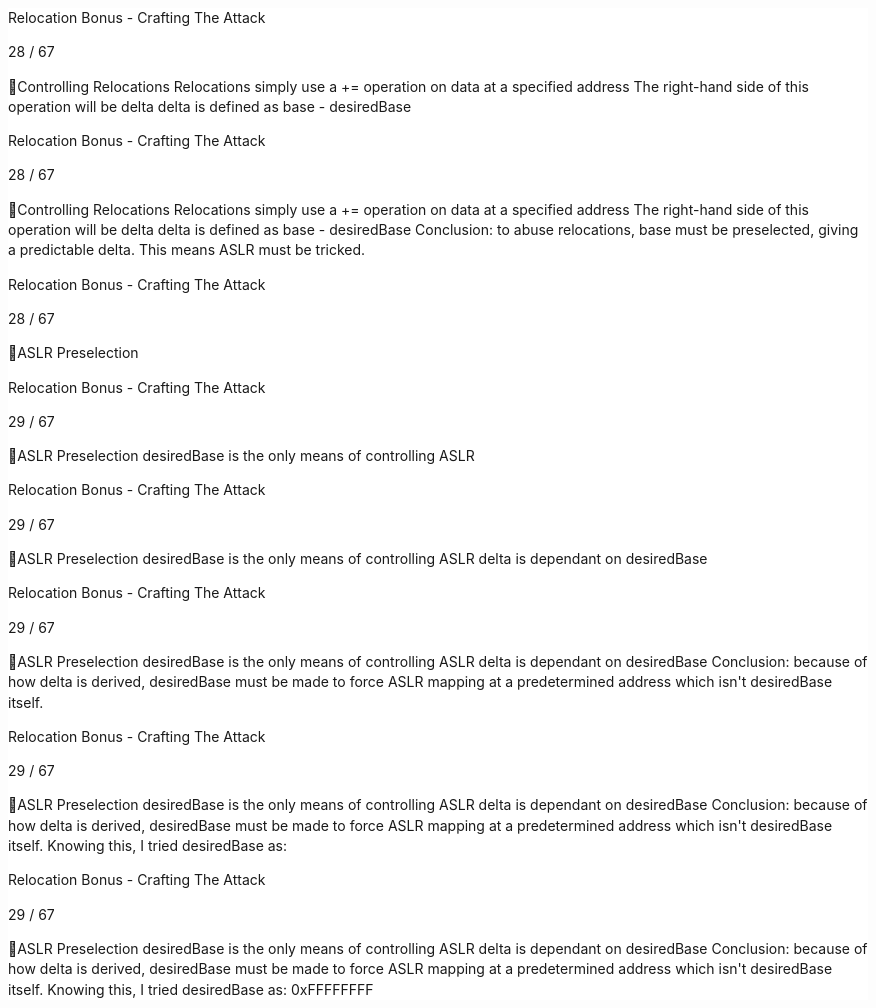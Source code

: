 Relocation Bonus - Crafting The Attack

28 / 67

Controlling Relocations
Relocations simply use a += operation on data at a specified address The right-hand side of this operation will be delta delta is defined as base - desiredBase

Relocation Bonus - Crafting The Attack

28 / 67

Controlling Relocations
Relocations simply use a += operation on data at a specified address The right-hand side of this operation will be delta delta is defined as base - desiredBase Conclusion: to abuse relocations, base must be preselected, giving a predictable delta. This means ASLR must be tricked.

Relocation Bonus - Crafting The Attack

28 / 67

ASLR Preselection

Relocation Bonus - Crafting The Attack

29 / 67

ASLR Preselection
desiredBase is the only means of controlling ASLR

Relocation Bonus - Crafting The Attack

29 / 67

ASLR Preselection
desiredBase is the only means of controlling ASLR delta is dependant on desiredBase

Relocation Bonus - Crafting The Attack

29 / 67

ASLR Preselection
desiredBase is the only means of controlling ASLR
delta is dependant on desiredBase
Conclusion: because of how delta is derived, desiredBase must be made to force ASLR mapping at a predetermined address which isn't desiredBase itself.

Relocation Bonus - Crafting The Attack

29 / 67

ASLR Preselection
desiredBase is the only means of controlling ASLR delta is dependant on desiredBase Conclusion: because of how delta is derived, desiredBase must be made to force ASLR mapping at a predetermined address which isn't desiredBase itself. Knowing this, I tried desiredBase as:

Relocation Bonus - Crafting The Attack

29 / 67

ASLR Preselection
desiredBase is the only means of controlling ASLR delta is dependant on desiredBase Conclusion: because of how delta is derived, desiredBase must be made to force ASLR mapping at a predetermined address which isn't desiredBase itself. Knowing this, I tried desiredBase as: 0xFFFFFFFF
